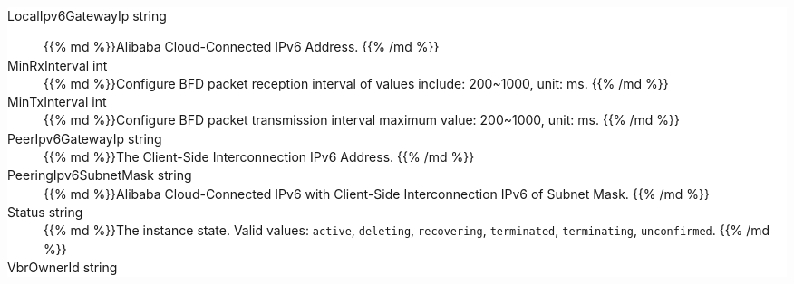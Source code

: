 <a href="#localipv6gatewayip_go" style="color: inherit; text-decoration: inherit;">Local<wbr>Ipv6Gateway<wbr>Ip</a>
</span>
        <span class="property-indicator"></span>
        <span class="property-type">string</span>
    </dt>
    <dd>{{% md %}}Alibaba Cloud-Connected IPv6 Address.
{{% /md %}}</dd><dt class="property-optional"
            title="Optional">
        <span id="minrxinterval_go">
<a href="#minrxinterval_go" style="color: inherit; text-decoration: inherit;">Min<wbr>Rx<wbr>Interval</a>
</span>
        <span class="property-indicator"></span>
        <span class="property-type">int</span>
    </dt>
    <dd>{{% md %}}Configure BFD packet reception interval of values include: 200~1000, unit: ms.
{{% /md %}}</dd><dt class="property-optional"
            title="Optional">
        <span id="mintxinterval_go">
<a href="#mintxinterval_go" style="color: inherit; text-decoration: inherit;">Min<wbr>Tx<wbr>Interval</a>
</span>
        <span class="property-indicator"></span>
        <span class="property-type">int</span>
    </dt>
    <dd>{{% md %}}Configure BFD packet transmission interval maximum value: 200~1000, unit: ms.
{{% /md %}}</dd><dt class="property-optional"
            title="Optional">
        <span id="peeripv6gatewayip_go">
<a href="#peeripv6gatewayip_go" style="color: inherit; text-decoration: inherit;">Peer<wbr>Ipv6Gateway<wbr>Ip</a>
</span>
        <span class="property-indicator"></span>
        <span class="property-type">string</span>
    </dt>
    <dd>{{% md %}}The Client-Side Interconnection IPv6 Address.
{{% /md %}}</dd><dt class="property-optional"
            title="Optional">
        <span id="peeringipv6subnetmask_go">
<a href="#peeringipv6subnetmask_go" style="color: inherit; text-decoration: inherit;">Peering<wbr>Ipv6Subnet<wbr>Mask</a>
</span>
        <span class="property-indicator"></span>
        <span class="property-type">string</span>
    </dt>
    <dd>{{% md %}}Alibaba Cloud-Connected IPv6 with Client-Side Interconnection IPv6 of Subnet Mask.
{{% /md %}}</dd><dt class="property-optional"
            title="Optional">
        <span id="status_go">
<a href="#status_go" style="color: inherit; text-decoration: inherit;">Status</a>
</span>
        <span class="property-indicator"></span>
        <span class="property-type">string</span>
    </dt>
    <dd>{{% md %}}The instance state. Valid values: `active`, `deleting`, `recovering`, `terminated`, `terminating`, `unconfirmed`.
{{% /md %}}</dd><dt class="property-optional"
            title="Optional">
        <span id="vbrownerid_go">
<a href="#vbrownerid_go" style="color: inherit; text-decoration: inherit;">Vbr<wbr>Owner<wbr>Id</a>
</span>
        <span class="property-indicator"></span>
        <span class="property-type">string</span>